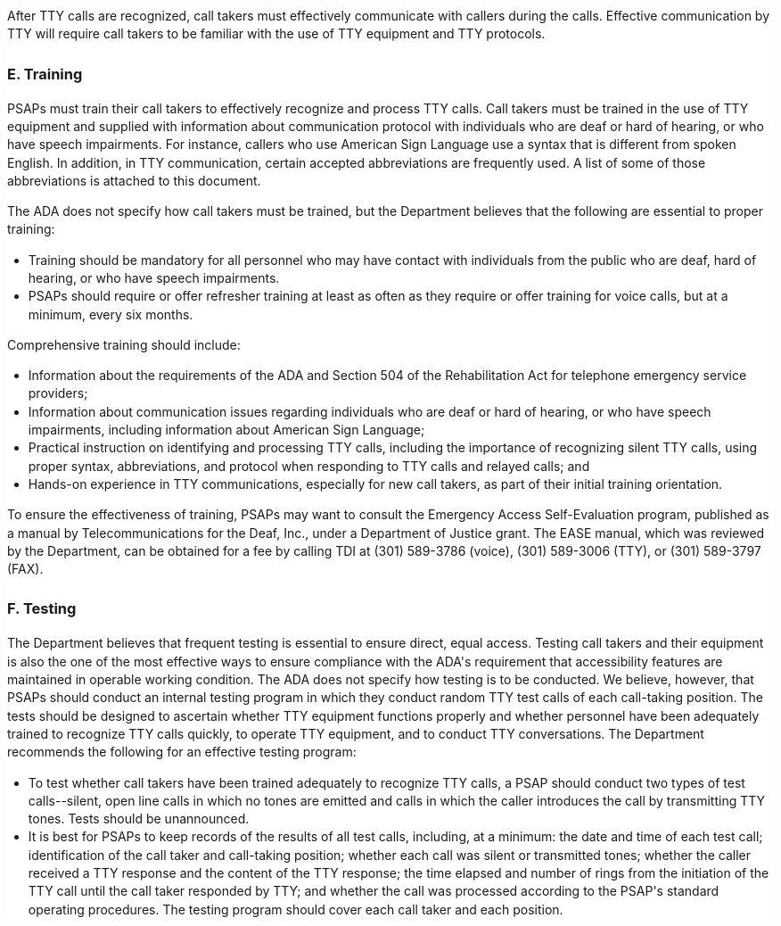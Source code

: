After TTY calls are recognized, call takers must effectively communicate with callers during the calls. Effective communication by TTY will require call takers to be familiar with the use of TTY equipment and TTY protocols.

### E. Training

PSAPs must train their call takers to effectively recognize and process TTY calls. Call takers must be trained in the use of TTY equipment and supplied with information about communication protocol with individuals who are deaf or hard of hearing, or who have speech impairments. For instance, callers who use American Sign Language use a syntax that is different from spoken English. In addition, in TTY communication, certain accepted abbreviations are frequently used. A list of some of those abbreviations is attached to this document.

The ADA does not specify how call takers must be trained, but the Department believes that the following are essential to proper training:

- Training should be mandatory for all personnel who may have contact with individuals from the public who are deaf, hard of hearing, or who have speech impairments.
- PSAPs should require or offer refresher training at least as often as they require or offer training for voice calls, but at a minimum, every six months.

Comprehensive training should include:

- Information about the requirements of the ADA and Section 504 of the Rehabilitation Act for telephone emergency service providers;
- Information about communication issues regarding individuals who are deaf or hard of hearing, or who have speech impairments, including information about American Sign Language;
- Practical instruction on identifying and processing TTY calls, including the importance of recognizing silent TTY calls, using proper syntax, abbreviations, and protocol when responding to TTY calls and relayed calls; and
- Hands-on experience in TTY communications, especially for new call takers, as part of their initial training orientation.

To ensure the effectiveness of training, PSAPs may want to consult the Emergency Access Self-Evaluation program, published as a manual by Telecommunications for the Deaf, Inc., under a Department of Justice grant. The EASE manual, which was reviewed by the Department, can be obtained for a fee by calling TDI at (301) 589-3786 (voice), (301) 589-3006 (TTY), or (301) 589-3797 (FAX).

### F. Testing

The Department believes that frequent testing is essential to ensure direct, equal access. Testing call takers and their equipment is also the one of the most effective ways to ensure compliance with the ADA's requirement that accessibility features are maintained in operable working condition. The ADA does not specify how testing is to be conducted. We believe, however, that PSAPs should conduct an internal testing program in which they conduct random TTY test calls of each call-taking position. The tests should be designed to ascertain whether TTY equipment functions properly and whether personnel have been adequately trained to recognize TTY calls quickly, to operate TTY equipment, and to conduct TTY conversations. The Department recommends the following for an effective testing program:

- To test whether call takers have been trained adequately to recognize TTY calls, a PSAP should conduct two types of test calls--silent, open line calls in which no tones are emitted and calls in which the caller introduces the call by transmitting TTY tones. Tests should be unannounced.
- It is best for PSAPs to keep records of the results of all test calls, including, at a minimum: the date and time of each test call; identification of the call taker and call-taking position; whether each call was silent or transmitted tones; whether the caller received a TTY response and the content of the TTY response; the time elapsed and number of rings from the initiation of the TTY call until the call taker responded by TTY; and whether the call was processed according to the PSAP's standard operating procedures. The testing program should cover each call taker and each position.
